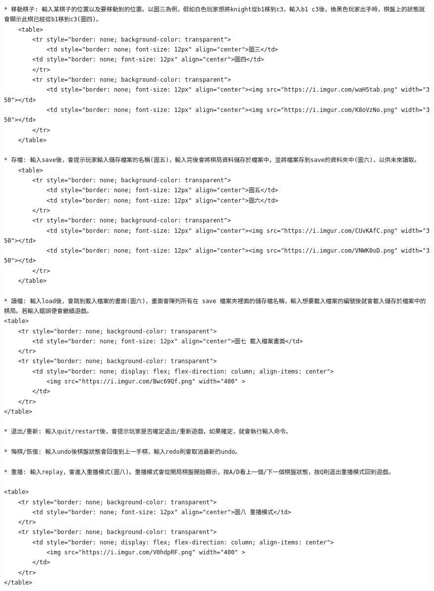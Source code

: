 
    * 移動棋子: 輸入某棋子的位置以及要移動到的位置。以圖三為例，假如白色玩家想將knight從b1移到c3，輸入b1 c3後，換黑色玩家出手時，棋盤上的狀態就會顯示此棋已經從b1移到c3(圖四)。
        <table>
            <tr style="border: none; background-color: transparent">
                <td style="border: none; font-size: 12px" align="center">圖三</td>
        	<td style="border: none; font-size: 12px" align="center">圖四</td>
            </tr>
            <tr style="border: none; background-color: transparent">
            	<td style="border: none; font-size: 12px" align="center"><img src="https://i.imgur.com/waH5tab.png" width="350"></td>
                <td style="border: none; font-size: 12px" align="center"><img src="https://i.imgur.com/K8oVzNo.png" width="350"></td>
            </tr>
        </table>
        
    * 存檔: 輸入save後，會提示玩家輸入儲存檔案的名稱(圖五)，輸入完後會將棋局資料儲存於檔案中，並將檔案存到save的資料夾中(圖六)，以供未來讀取。
        <table>
            <tr style="border: none; background-color: transparent">
                <td style="border: none; font-size: 12px" align="center">圖五</td>
            	<td style="border: none; font-size: 12px" align="center">圖六</td>
            </tr>
            <tr style="border: none; background-color: transparent">
            	<td style="border: none; font-size: 12px" align="center"><img src="https://i.imgur.com/CUvKAfC.png" width="350"></td>
                <td style="border: none; font-size: 12px" align="center"><img src="https://i.imgur.com/VNWK0oD.png" width="350"></td>
            </tr>
        </table>

    * 讀檔: 輸入load後，會跳到載入檔案的畫面(圖六)，畫面會陳列所有在 save 檔案夾裡面的儲存檔名稱，輸入想要載入檔案的編號後就會載入儲存於檔案中的棋局。若輸入錯誤便會繼續遊戲。
    <table>
        <tr style="border: none; background-color: transparent">
            <td style="border: none; font-size: 12px" align="center">圖七 載入檔案畫面</td>
        </tr>
        <tr style="border: none; background-color: transparent">
            <td style="border: none; display: flex; flex-direction: column; align-items: center">
                <img src="https://i.imgur.com/Bwc69Qf.png" width="400" >
            </td>
        </tr>
    </table>

    * 退出/重新: 輸入quit/restart後，會提示玩家是否確定退出/重新遊戲，如果確定，就會執行輸入命令。

    * 悔棋/恢復: 輸入undo後棋盤狀態會回復到上一手棋，輸入redo則會取消最新的undo。

    * 重播: 輸入replay，會進入重播模式(圖八)。重播模式會從開局棋盤開始顯示，按A/D看上一個/下一個棋盤狀態，按Q則退出重播模式回到遊戲。

    <table>
        <tr style="border: none; background-color: transparent">
            <td style="border: none; font-size: 12px" align="center">圖八 重播模式</td>
        </tr>
        <tr style="border: none; background-color: transparent">
            <td style="border: none; display: flex; flex-direction: column; align-items: center">
                <img src="https://i.imgur.com/V0hdpRF.png" width="400" >
            </td>
        </tr>
    </table> 
